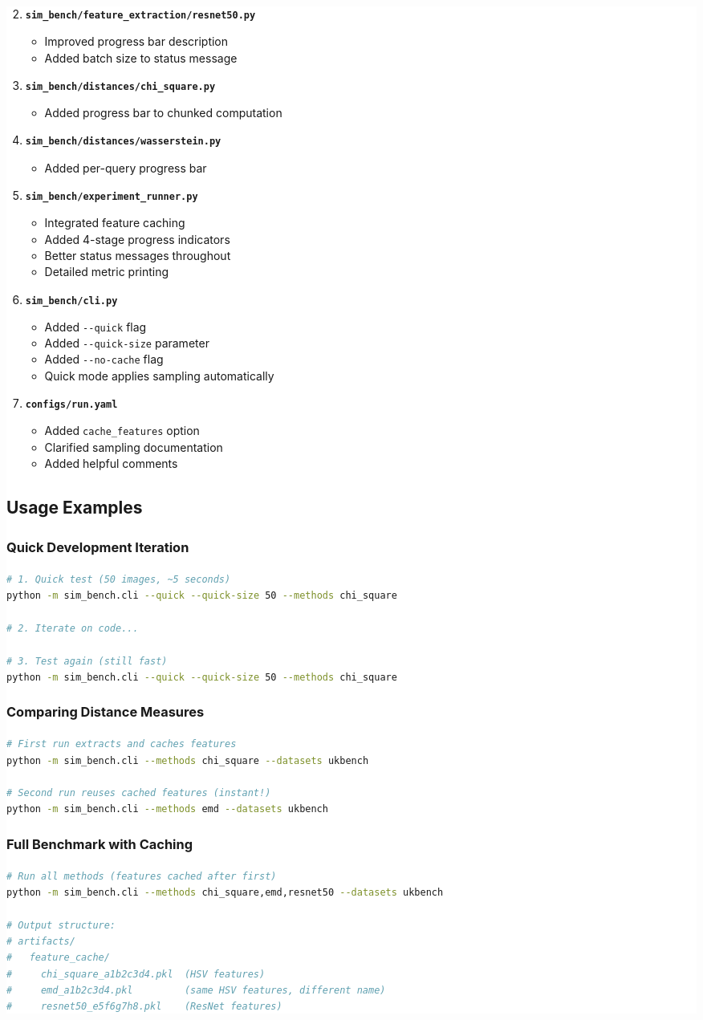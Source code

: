 2. **`sim_bench/feature_extraction/resnet50.py`**
   - Improved progress bar description
   - Added batch size to status message

3. **`sim_bench/distances/chi_square.py`**
   - Added progress bar to chunked computation

4. **`sim_bench/distances/wasserstein.py`**
   - Added per-query progress bar

5. **`sim_bench/experiment_runner.py`**
   - Integrated feature caching
   - Added 4-stage progress indicators
   - Better status messages throughout
   - Detailed metric printing

6. **`sim_bench/cli.py`**
   - Added `--quick` flag
   - Added `--quick-size` parameter
   - Added `--no-cache` flag
   - Quick mode applies sampling automatically

7. **`configs/run.yaml`**
   - Added `cache_features` option
   - Clarified sampling documentation
   - Added helpful comments

## Usage Examples

### Quick Development Iteration
```bash
# 1. Quick test (50 images, ~5 seconds)
python -m sim_bench.cli --quick --quick-size 50 --methods chi_square

# 2. Iterate on code...

# 3. Test again (still fast)
python -m sim_bench.cli --quick --quick-size 50 --methods chi_square
```

### Comparing Distance Measures
```bash
# First run extracts and caches features
python -m sim_bench.cli --methods chi_square --datasets ukbench

# Second run reuses cached features (instant!)
python -m sim_bench.cli --methods emd --datasets ukbench
```

### Full Benchmark with Caching
```bash
# Run all methods (features cached after first)
python -m sim_bench.cli --methods chi_square,emd,resnet50 --datasets ukbench

# Output structure:
# artifacts/
#   feature_cache/
#     chi_square_a1b2c3d4.pkl  (HSV features)
#     emd_a1b2c3d4.pkl         (same HSV features, different name)
#     resnet50_e5f6g7h8.pkl    (ResNet features)
```
